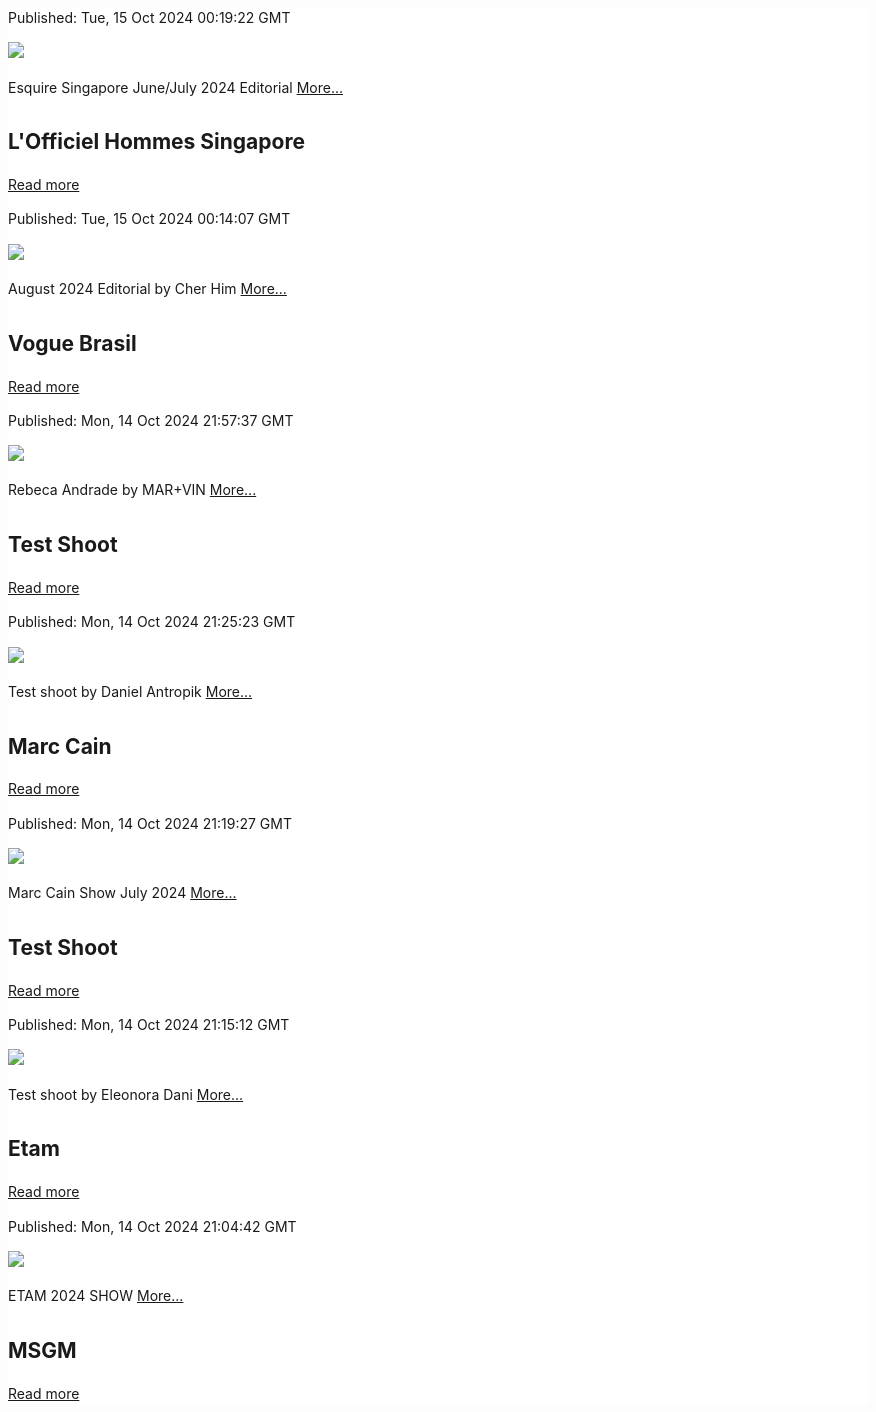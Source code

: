 Published: Tue, 15 Oct 2024 00:19:22 GMT

<p><img src="https://i.mdel.net/i/db/2024/10/2360513/2360513-800w.jpg" /></p>Esquire Singapore June/July 2024 Editorial <a href="https://models.com/work/esquire-singapore-esquire-singapore-junejuly-2024-editorial" title="Esquire Singapore June/July 2024 Editorial">More...</a>

## L'Officiel Hommes Singapore
[Read more](https://models.com/work/lofficiel-hommes-singapore-august-2024-editorial-by-cher-him)

Published: Tue, 15 Oct 2024 00:14:07 GMT

<p><img src="https://i.mdel.net/i/db/2024/10/2360509/2360509-800w.jpg" /></p>August 2024 Editorial by Cher Him <a href="https://models.com/work/lofficiel-hommes-singapore-august-2024-editorial-by-cher-him" title="August 2024 Editorial by Cher Him">More...</a>

## Vogue Brasil
[Read more](https://models.com/work/vogue-brasil-rebeca-andrade-by-marvin-1)

Published: Mon, 14 Oct 2024 21:57:37 GMT

<p><img src="https://i.mdel.net/i/db/2024/10/2360481/2360481-800w.jpg" /></p>Rebeca Andrade by MAR+VIN <a href="https://models.com/work/vogue-brasil-rebeca-andrade-by-marvin-1" title="Rebeca Andrade by MAR+VIN">More...</a>

## Test Shoot
[Read more](https://models.com/work/test-shoot-test-shoot-by-daniel-antropik)

Published: Mon, 14 Oct 2024 21:25:23 GMT

<p><img src="https://i.mdel.net/i/db/2024/10/2360475/2360475-800w.jpg" /></p>Test shoot by Daniel Antropik <a href="https://models.com/work/test-shoot-test-shoot-by-daniel-antropik" title="Test shoot by Daniel Antropik">More...</a>

## Marc Cain
[Read more](https://models.com/work/marc-cain-marc-cain-show-july-2024)

Published: Mon, 14 Oct 2024 21:19:27 GMT

<p><img src="https://i.mdel.net/i/db/2024/10/2360474/2360474-800w.jpg" /></p>Marc Cain Show July 2024 <a href="https://models.com/work/marc-cain-marc-cain-show-july-2024" title="Marc Cain Show July 2024">More...</a>

## Test Shoot
[Read more](https://models.com/work/test-shoot-test-shoot-by-eleonora-dani)

Published: Mon, 14 Oct 2024 21:15:12 GMT

<p><img src="https://i.mdel.net/i/db/2024/10/2360472/2360472-800w.jpg" /></p>Test shoot by Eleonora Dani <a href="https://models.com/work/test-shoot-test-shoot-by-eleonora-dani" title="Test shoot by Eleonora Dani">More...</a>

## Etam
[Read more](https://models.com/work/etam-etam-2024-show-1)

Published: Mon, 14 Oct 2024 21:04:42 GMT

<p><img src="https://i.mdel.net/i/db/2024/10/2360470/2360470-800w.jpg" /></p>ETAM 2024 SHOW <a href="https://models.com/work/etam-etam-2024-show-1" title="ETAM 2024 SHOW">More...</a>

## MSGM
[Read more](https://models.com/work/msgm-msgm-x-bosideng)
